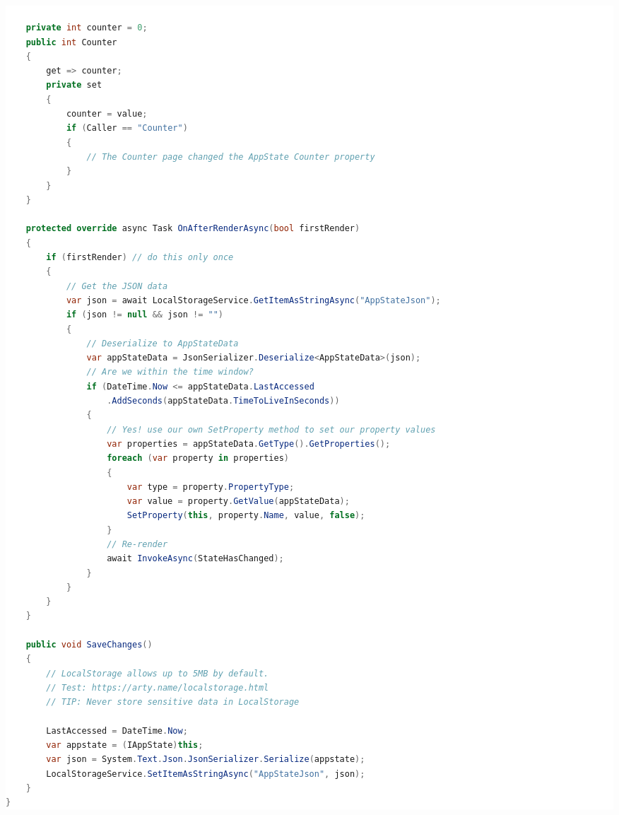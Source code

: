 ```c#

    private int counter = 0;
    public int Counter
    {
        get => counter;
        private set
        {
            counter = value;
            if (Caller == "Counter")
            {
                // The Counter page changed the AppState Counter property
            }
        }
    }

    protected override async Task OnAfterRenderAsync(bool firstRender)
    {
        if (firstRender) // do this only once
        {
            // Get the JSON data
            var json = await LocalStorageService.GetItemAsStringAsync("AppStateJson");
            if (json != null && json != "")
            {
                // Deserialize to AppStateData
                var appStateData = JsonSerializer.Deserialize<AppStateData>(json);
                // Are we within the time window?
                if (DateTime.Now <= appStateData.LastAccessed
                    .AddSeconds(appStateData.TimeToLiveInSeconds))
                {
                    // Yes! use our own SetProperty method to set our property values
                    var properties = appStateData.GetType().GetProperties();
                    foreach (var property in properties)
                    {
                        var type = property.PropertyType;
                        var value = property.GetValue(appStateData);
                        SetProperty(this, property.Name, value, false);
                    }
                    // Re-render
                    await InvokeAsync(StateHasChanged);
                }
            }
        }
    }

    public void SaveChanges()
    {
        // LocalStorage allows up to 5MB by default.
        // Test: https://arty.name/localstorage.html
        // TIP: Never store sensitive data in LocalStorage

        LastAccessed = DateTime.Now;
        var appstate = (IAppState)this;
        var json = System.Text.Json.JsonSerializer.Serialize(appstate);
        LocalStorageService.SetItemAsStringAsync("AppStateJson", json);
    }
}
```

